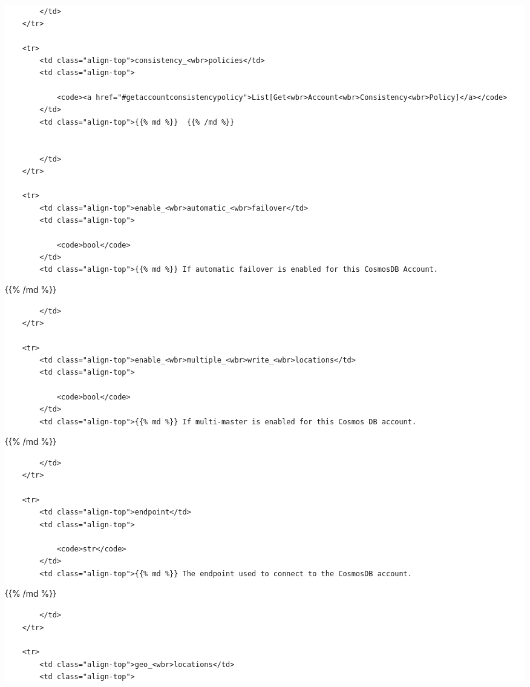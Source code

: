             
            </td>
        </tr>
    
        <tr>
            <td class="align-top">consistency_<wbr>policies</td>
            <td class="align-top">
                
                <code><a href="#getaccountconsistencypolicy">List[Get<wbr>Account<wbr>Consistency<wbr>Policy]</a></code>
            </td>
            <td class="align-top">{{% md %}}  {{% /md %}}

            
            </td>
        </tr>
    
        <tr>
            <td class="align-top">enable_<wbr>automatic_<wbr>failover</td>
            <td class="align-top">
                
                <code>bool</code>
            </td>
            <td class="align-top">{{% md %}} If automatic failover is enabled for this CosmosDB Account.
 {{% /md %}}

            
            </td>
        </tr>
    
        <tr>
            <td class="align-top">enable_<wbr>multiple_<wbr>write_<wbr>locations</td>
            <td class="align-top">
                
                <code>bool</code>
            </td>
            <td class="align-top">{{% md %}} If multi-master is enabled for this Cosmos DB account.
 {{% /md %}}

            
            </td>
        </tr>
    
        <tr>
            <td class="align-top">endpoint</td>
            <td class="align-top">
                
                <code>str</code>
            </td>
            <td class="align-top">{{% md %}} The endpoint used to connect to the CosmosDB account.
 {{% /md %}}

            
            </td>
        </tr>
    
        <tr>
            <td class="align-top">geo_<wbr>locations</td>
            <td class="align-top">
                